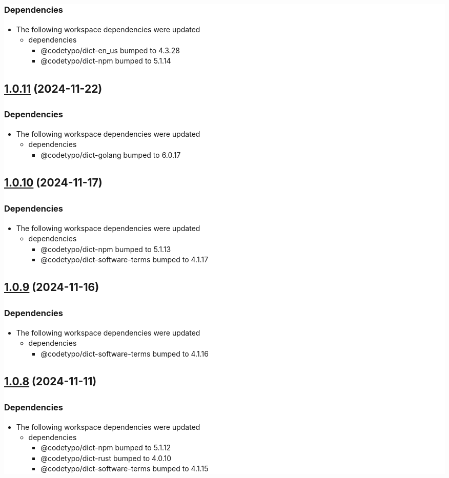 
### Dependencies

* The following workspace dependencies were updated
  * dependencies
    * @codetypo/dict-en_us bumped to 4.3.28
    * @codetypo/dict-npm bumped to 5.1.14

## [1.0.11](https://github.com/khulnasoft/codetypo/compare/@codetypo/dict-codetypo-bundle@1.0.10...@codetypo/dict-codetypo-bundle@1.0.11) (2024-11-22)


### Dependencies

* The following workspace dependencies were updated
  * dependencies
    * @codetypo/dict-golang bumped to 6.0.17

## [1.0.10](https://github.com/khulnasoft/codetypo/compare/@codetypo/dict-codetypo-bundle@1.0.9...@codetypo/dict-codetypo-bundle@1.0.10) (2024-11-17)


### Dependencies

* The following workspace dependencies were updated
  * dependencies
    * @codetypo/dict-npm bumped to 5.1.13
    * @codetypo/dict-software-terms bumped to 4.1.17

## [1.0.9](https://github.com/khulnasoft/codetypo/compare/@codetypo/dict-codetypo-bundle@1.0.8...@codetypo/dict-codetypo-bundle@1.0.9) (2024-11-16)


### Dependencies

* The following workspace dependencies were updated
  * dependencies
    * @codetypo/dict-software-terms bumped to 4.1.16

## [1.0.8](https://github.com/khulnasoft/codetypo/compare/@codetypo/dict-codetypo-bundle@1.0.7...@codetypo/dict-codetypo-bundle@1.0.8) (2024-11-11)


### Dependencies

* The following workspace dependencies were updated
  * dependencies
    * @codetypo/dict-npm bumped to 5.1.12
    * @codetypo/dict-rust bumped to 4.0.10
    * @codetypo/dict-software-terms bumped to 4.1.15
